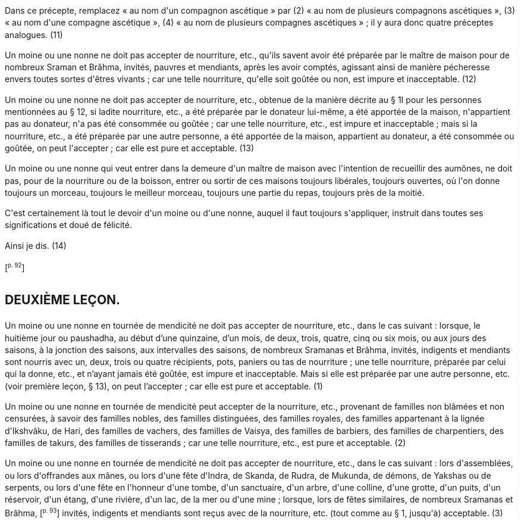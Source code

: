 Dans ce précepte, remplacez « au nom d'un compagnon ascétique » par (2) « au nom de plusieurs compagnons ascétiques », (3) « au nom d'une compagne ascétique », (4) « au nom de plusieurs compagnes ascétiques » ; il y aura donc quatre préceptes analogues. (11)

Un moine ou une nonne ne doit pas accepter de nourriture, etc., qu'ils savent avoir été préparée par le maître de maison pour de nombreux Sraman et Brâhma, invités, pauvres et mendiants, après les avoir comptés, agissant ainsi de manière pécheresse envers toutes sortes d'êtres vivants ; car une telle nourriture, qu'elle soit goûtée ou non, est impure et inacceptable. (12)

Un moine ou une nonne ne doit pas accepter de nourriture, etc., obtenue de la manière décrite au § 1I pour les personnes mentionnées au § 12, si ladite nourriture, etc., a été préparée par le donateur lui-même, a été apportée de la maison, n'appartient pas au donateur, n'a pas été consommée ou goûtée ; car une telle nourriture, etc., est impure et inacceptable ; mais si la nourriture, etc., a été préparée par une autre personne, a été apportée de la maison, appartient au donateur, a été consommée ou goûtée, on peut l'accepter ; car elle est pure et acceptable. (13)

Un moine ou une nonne qui veut entrer dans la demeure d'un maître de maison avec l'intention de recueillir des aumônes, ne doit pas, pour de la nourriture ou de la boisson, entrer ou sortir de ces maisons toujours libérales, toujours ouvertes, où l'on donne toujours un morceau, toujours le meilleur morceau, toujours une partie du repas, toujours près de la moitié.

C'est certainement là tout le devoir d'un moine ou d'une nonne, auquel il faut toujours s'appliquer, instruit dans toutes ses significations et doué de félicité.

Ainsi je dis. (14)




<span id="p92">[<sup><small>p. 92</small></sup>]</span>

## DEUXIÈME LEÇON.

Un moine ou une nonne en tournée de mendicité ne doit pas accepter de nourriture, etc., dans le cas suivant : lorsque, le huitième jour ou paushadha, au début d’une quinzaine, d’un mois, de deux, trois, quatre, cinq ou six mois, ou aux jours des saisons, à la jonction des saisons, aux intervalles des saisons, de nombreux Sramanas et Brâhma, invités, indigents et mendiants sont nourris avec un, deux, trois ou quatre récipients, pots, paniers ou tas de nourriture ; une telle nourriture, préparée par celui qui la donne, etc., et n’ayant jamais été goûtée, est impure et inacceptable. Mais si elle est préparée par une autre personne, etc. (voir première leçon, § 13), on peut l’accepter ; car elle est pure et acceptable. (1)

Un moine ou une nonne en tournée de mendicité peut accepter de la nourriture, etc., provenant de familles non blâmées et non censurées, à savoir des familles nobles, des familles distinguées, des familles royales, des familles appartenant à la lignée d'Ikshvâku, de Hari, des familles de vachers, des familles de Vai<i>s</i>ya, des familles de barbiers, des familles de charpentiers, des familles de takurs, des familles de tisserands ; car une telle nourriture, etc., est pure et acceptable. (2)

Un moine ou une nonne en tournée de mendicité ne doit pas accepter de nourriture, etc., dans le cas suivant : lors d'assemblées, ou lors d'offrandes aux mânes, ou lors d'une fête d'Indra, de Skanda, de Rudra, de Mukunda, de démons, de Yakshas ou de serpents, ou lors d'une fête en l'honneur d'une tombe, d'un sanctuaire, d'un arbre, d'une colline, d'une grotte, d'un puits, d'un réservoir, d'un étang, d'une rivière, d'un lac, de la mer ou d'une mine ; lorsque, lors de fêtes similaires, de nombreux Sramanas et Brâhma, <span id="p93">[<sup><small>p. 93</small></sup>]</span> invités, indigents et mendiants sont reçus avec de la nourriture, etc. (tout comme au § 1, jusqu'à) acceptable. (3)


[^322]: 88:1 <i>K</i>û<i>d</i>a.
[^323]: 88:2 Pi<i>n</i><i>d</i>aisha<i>n</i>â.
[^324]: 88:3 Ceci est le début typique de la plupart des préceptes ou sûtras dans ce <i>k</i>û<i>d</i>â : se bhikkhû vâ bhikkhu<i>n</i>î vâ gâhâvaikula<i>m</i> pi<i>m</i><i>d</i>avâyapa<i>d</i>iyâe a<i>n</i>upavi<i>t</i><i>th</i>e samâ<i>n</i>e se <i>g</i><i>g</i>a<i>m</i> pu<i>n</i>a <i>g</i>â<i>n</i>e<i>g</i><i>g</i>â. Dans la suite, j'ai raccourci ce préambule plutôt long.
[^325]: 88:4 Par l'autre on entend le chef de famille ou le donateur (dât<i>ri</i>).
[^326]: 88:5 C'est la conclusion typique de toutes les interdictions : aphâsuya<i>m</i> a<i>n</i>esa<i>n</i>i<i>g</i><i>g</i>a<i>m</i> ti mannamâ<i>n</i>e lâbhe sa<i>m</i>te no pa<i>d</i>iggâhe<i>g</i><i>g</i>â. Dans la traduction, le pluriel est utilisé tout au long, afin d'éviter la nécessité de répéter systématiquement « il ou elle ».
[^327]: 88:6 Comme par exemple le manque total d'une autre opportunité d'obtenir une nourriture convenable en cas de famine ou de maladie.
[^328]: 89:1 Pilés ou cuits ou rôtis, etc., car après une seule opération, des spermatozoïdes vivants pourraient encore rester.
[^329]: 90:1 Ce sont les vi<i>k</i>ârabhûmi et les vihârabhûmi.
[^330]: 90:2 Purisa<i>m</i>taraka<i>d</i>a. J'ai rendu ce mot selon l'interprétation des commentateurs ; mais dans un passage similaire, 8, 3, §§ 2 et 3, ils comprennent le mot comme signifiant approprié par une autre personne.
[^331]: 93:1 Puvvâm eva âloe<i>g</i><i>g</i>â, il devrait d'abord le regarder (et ensuite dire).
[^332]: 93:2 Sa<i>m</i>kha<i>d</i>i, expliqué quelque part par odanapâka, cuisson du riz ; dans le commentaire, l'étymologie suivante est donnée : sa<i>m</i>kha<i>n</i><i>d</i>yante virâdhyante prâ<i>n</i>ino yatra sâ sa<i>m</i>kha<i>d</i>i. Mais le commentateur guzerati l'explique ainsi : <i>g</i>ihâ<i>m</i> gha<i>n</i>â <i>g</i>a<i>n</i> nimitti âhâra kelvivâ bha<i>n</i>â.
[^333]: 94:1 Ceci représente âhâkammiya et uddesiya, la nourriture pure et impure préparée pour un mendiant.
[^334]: 94:2 Asa<i>m</i><i>g</i>ae, celui qui n'est pas contrôlé ; il désigne un laïc ou un chef de famille.
[^337]: 94:3 Se<i>g</i><i>g</i>â = <i>s</i>ayyâ, lit ; mais le scoliaste l'explique par vasati, habitation, logement.
[^338]: 95:1 Esiya<i>m</i> vesiya<i>m</i>. Ce dernier mot est expliqué par ra<i>g</i>ohara<i>n</i>âdiveshâl labdham, ce que l'on obtient en échange de ses vêtements, du balai, etc.
[^339]: 95:2 Mâi<i>t</i><i>th</i>â<i>n</i>a<i>m</i> sa<i>m</i>phâse, no eva<i>m</i> kare<i>g</i><i>g</i>â, ie mât<i>ri</i>sthâna<i>m</i> samspri<i>s</i>et, na eva<i>m</i> kuryât: mât<i>ri</i>sthâna est expliqué quelque part karmopadânasthâna.
[^340]: 96:1 Voir I, 7, 4, note 1.
[^341]: 96:2 Ces Sûtras sont parfaitement analogues aux §§ 7, 8 de la première leçon.
[^342]: 98:1 Ce précepte ne s'applique, selon le commentateur, qu'aux moines malades, ou à ceux qui ne peuvent rien obtenir ailleurs.
[^343]: 98:2 Les moines qui viennent d'arriver doivent faire ce qu'on leur demande.
[^344]: 98:3 Samkuli.
[^345]: 98:4 Pûya.
[^346]: 98:5 <i>Sikhari<i>n</i>î.
[^347]: 99:1 En l'honneur des dieux.
[^348]: 100:1 Ceci signifie uvvale<i>g</i><i>g</i>a vâ uvva<i>t</i><i>t</i>e<i>g</i><i>g</i>â vâ (udvaled vâ udvarted vâ), pour lesquels mots, désignant des variétés assez indistinctes de frottement, je ne connais pas de mots anglais adéquats.
[^349]: 100:2 Les mots entre parenthèses sont la traduction de varia lectio.
[^350]: 101:1 Cela pourrait également être traduit : à une porte opposée.
[^351]: 101:2 Le passage suivant n'est pas expliqué dans les commentaires et manque dans les manuscrits les plus anciens, bien qu'il soit ajouté en marge. On peut donc conclure que l'ensemble du passage, dont la majeure partie est typique, est un ajout ultérieur.
[^352]: 101:3 Âloe<i>g</i><i>g</i>â. Le scholiaste l'explique ici par dar<i>s</i>ayet, il devrait montrer la nourriture, etc. Le professeur Oldenberg a identifié ce mot avec le pâli âro<i>k</i>eti.
[^353]: 102:1 Le scholiaste dit que la manière de se procurer de la nourriture, etc., telle que décrite dans ce paragraphe, ne doit être utilisée que dans des circonstances urgentes.
[^354]: 103:1 Sîodagaviga<i>d</i>a, usi<i>n</i>odagaviga<i>d</i>a. Viga<i>d</i>a, sanskrit vika<i>t</i>a, s'explique par apkâya. C'est donc l'eau froide ou chaude qui doit être considérée comme contenant la vie.
[^355]: 104:1 Le sujet asa<i>m</i><i>g</i>ae, l'incontrôlé, c'est-à-dire le profane, est au singulier, mais le verbe au pluriel. La même irrégularité se retrouve dans le paragraphe suivant. Le commentateur l'explique simplement en disant : ekava<i>k</i>anâdhikâre pi <i>kh</i>ândasatvât tadvyatyayena bahuva<i>k</i>ana<i>m</i> drash<i>t</i>avyam, pûrvatra vâ <i>g</i>âtâv ekava<i>k</i>anam.
[^356]: 105:1 Mâla. Le mot n'est pas expliqué dans le <i>T</i>îkâ</i> et le Dîpikâ ; la traduction guzerati indique qu'il s'agit de lokapratîta, au sens courant. Il s'agit probablement du marathi mâ<i>l</i> ou mâ<i>l</i>â ; le premier désigne un grenier recouvert de bambous ; le second, la pièce formée en recouvrant de fines baguettes les poutres transversales d'une maison, un grenier, une construction ou un support dans un champ de maïs, un échafaudage (d'un bâtiment). Molesworth, Marâthî and English Dictionary, sv
[^357]: 106:1 L'original a bho mâloha<i>d</i>a<i>m</i> ti na<i>k</i><i>k</i>â. Bho mâloha<i>d</i>a est expliqué adhomâlâh<i>ri</i>tam. Mâloha<i>d</i>a, que je traduis par « récupéré d'en haut », est le terme technique pour les choses affectées par le dosha en question.
[^358]: 107:1 Va<i>n</i>assaikâyapati<i>t</i><i>th</i>iya et tasakâyapati<i>t</i><i>th</i>iya.
[^359]: 107:2 Âyâma, â<i>k</i>âmlam ava<i>s</i>yânam.
[^361]: 109:1 C'est-à-dire lorsqu'ils n'ont subi aucune opération qui leur enlève la vie.
[^362]: 109:2 Nom d'un arbuste.
[^363]: 109:3 Expliqué par <i>s</i>atagru.
[^365]: 109:5 Expliqué par pipparî.
[^366]: 109:6 Cédrela Toona.
[^367]: 109:7 Le pommier à bois, Feronia Elephantum.
[^368]: 109:8 .Âma<i>d</i>âga, expliqué dans le commentaire âmapa<i>n</i><i>n</i>am, non mûr ou à moitié mûr, ara<i>n</i>ikatandulîyakâdi.
[^369]: 110:1 Parmi ces plantes, seules Ka<i>s</i>eru, une sorte d'herbe, et Sa<i>m</i>ghâ<i>t</i>ika Trapa Bispinosa sont spécialisées dans nos dictionnaires.
[^370]: 110:2 Un certain arbre.
[^371]: 110:3 Diospyros Glutinosa.
[^372]: 110:4 Aegle Marmelos.
[^374]: 111:1 Pour la signification de ce terme fréquemment utilisé, voir la note [5](Akaranga_1_8#fn307) sur [p. 81](Akaranga_1_8#p81), et la note [1](Akaranga_2_1#fn329) sur [p. 94](Akaranga_2_1#p94).
[^375]: 114:1 Ils sont détaillés dans l'original : a<i>m</i>taru<i>k</i><i>kh</i>uya<i>m</i>, un morceau entre deux nœuds ; u<i>k</i><i>kh</i>uga<i>m</i><i>d</i>iya<i>m</i>, un morceau contenant un nœud ; u<i>k</i><i>kh</i>u<i>k</i>oyagam (?), u<i>k</i><i>kh</i>umeraga<i>m</i>, sommet d'une tige ; u<i>k</i><i>kh</i>usâlaga<i>m</i>, longue feuille ; u<i>k</i><i>kh</i>u<i>d</i>âlaga<i>m</i>, fragment de feuille.
[^376]: 115:1 Parahattha<i>m</i>si vâ parapâya<i>m</i>si vâ. C'est une expression typique, et elle semble plutôt déplacée ici.
[^377]: 115:2 Âloe<i>g</i><i>g</i>â, devrait-il montrer, serait peut-être mieux.
[^378]: 116:1 Voici comment le commentateur interprète la phrase. Il y a une certaine confusion dans le texte, qui ne peut être facilement supprimée.
[^380]: 117:1 Sa<i>m</i>sa<i>t</i><i>th</i>a; il serait peut-être plus correct de traduire ce mot par souillé par la nourriture en question.
[^381]: 117:2 Ce sont les pa<i>d</i>iggahadhârî et les pâ<i>n</i>ipa<i>d</i>iggahiya, litt., celui qui utilise sa main au lieu d'un bol d'aumône.